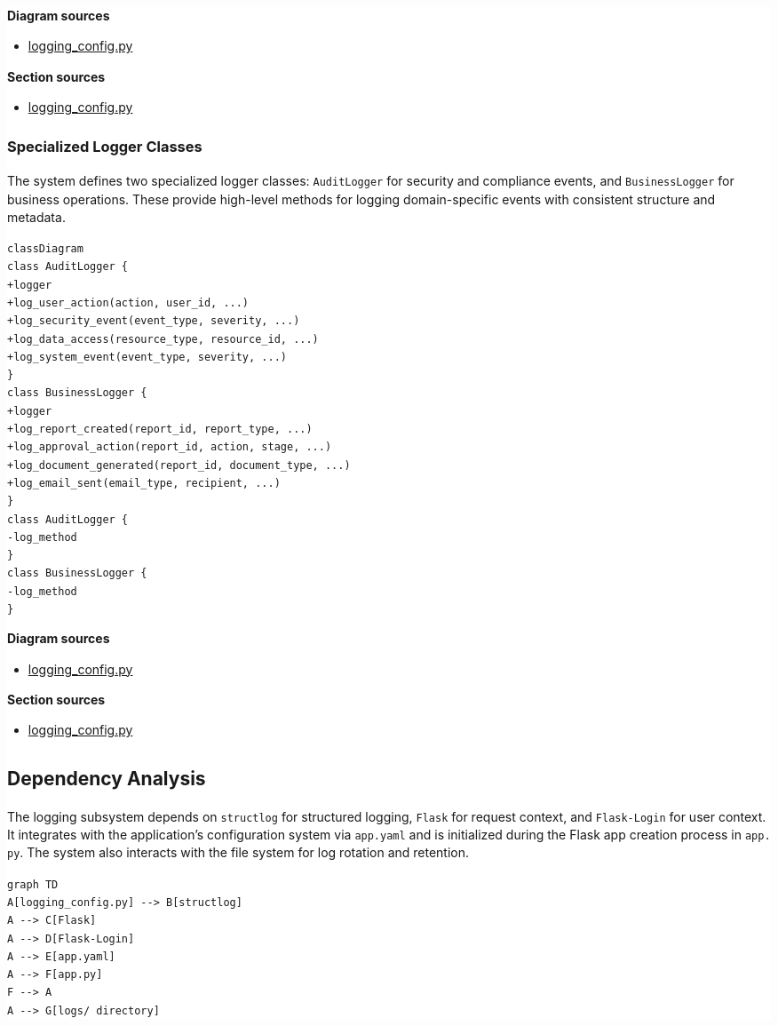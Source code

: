**Diagram sources**
- [logging_config.py](file://monitoring/logging_config.py#L15-L108)

**Section sources**
- [logging_config.py](file://monitoring/logging_config.py#L15-L108)

### Specialized Logger Classes
The system defines two specialized logger classes: `AuditLogger` for security and compliance events, and `BusinessLogger` for business operations. These provide high-level methods for logging domain-specific events with consistent structure and metadata.

```mermaid
classDiagram
class AuditLogger {
+logger
+log_user_action(action, user_id, ...)
+log_security_event(event_type, severity, ...)
+log_data_access(resource_type, resource_id, ...)
+log_system_event(event_type, severity, ...)
}
class BusinessLogger {
+logger
+log_report_created(report_id, report_type, ...)
+log_approval_action(report_id, action, stage, ...)
+log_document_generated(report_id, document_type, ...)
+log_email_sent(email_type, recipient, ...)
}
class AuditLogger {
-log_method
}
class BusinessLogger {
-log_method
}
```

**Diagram sources**
- [logging_config.py](file://monitoring/logging_config.py#L195-L380)

**Section sources**
- [logging_config.py](file://monitoring/logging_config.py#L195-L380)

## Dependency Analysis
The logging subsystem depends on `structlog` for structured logging, `Flask` for request context, and `Flask-Login` for user context. It integrates with the application’s configuration system via `app.yaml` and is initialized during the Flask app creation process in `app.py`. The system also interacts with the file system for log rotation and retention.

```mermaid
graph TD
A[logging_config.py] --> B[structlog]
A --> C[Flask]
A --> D[Flask-Login]
A --> E[app.yaml]
A --> F[app.py]
F --> A
A --> G[logs/ directory]
```

